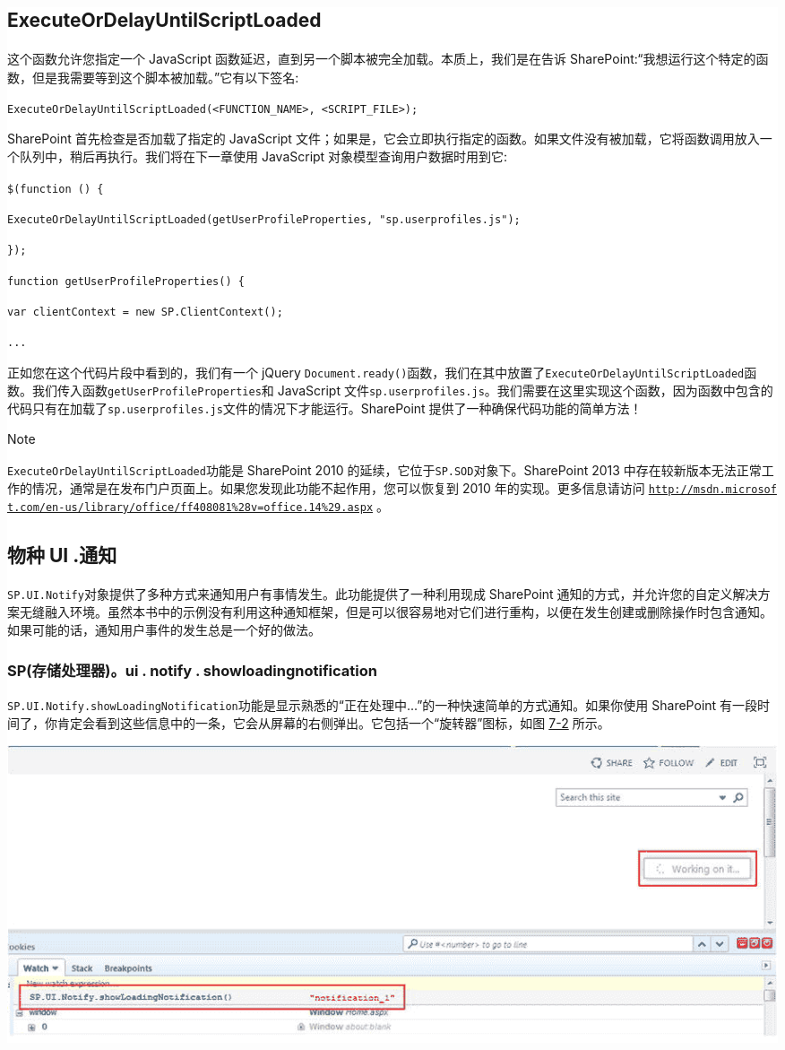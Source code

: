 ## ExecuteOrDelayUntilScriptLoaded

这个函数允许您指定一个 JavaScript 函数延迟，直到另一个脚本被完全加载。本质上，我们是在告诉 SharePoint:“我想运行这个特定的函数，但是我需要等到这个脚本被加载。”它有以下签名:

`ExecuteOrDelayUntilScriptLoaded(<FUNCTION_NAME>, <SCRIPT_FILE>);`

SharePoint 首先检查是否加载了指定的 JavaScript 文件；如果是，它会立即执行指定的函数。如果文件没有被加载，它将函数调用放入一个队列中，稍后再执行。我们将在下一章使用 JavaScript 对象模型查询用户数据时用到它:

`$(function () {`

`ExecuteOrDelayUntilScriptLoaded(getUserProfileProperties, "sp.userprofiles.js");`

`});`

`function getUserProfileProperties() {`

`var clientContext = new SP.ClientContext();`

`...`

正如您在这个代码片段中看到的，我们有一个 jQuery `Document.ready()`函数，我们在其中放置了`ExecuteOrDelayUntilScriptLoaded`函数。我们传入函数`getUserProfileProperties`和 JavaScript 文件`sp.userprofiles.js`。我们需要在这里实现这个函数，因为函数中包含的代码只有在加载了`sp.userprofiles.js`文件的情况下才能运行。SharePoint 提供了一种确保代码功能的简单方法！

Note

`ExecuteOrDelayUntilScriptLoaded`功能是 SharePoint 2010 的延续，它位于`SP.SOD`对象下。SharePoint 2013 中存在较新版本无法正常工作的情况，通常是在发布门户页面上。如果您发现此功能不起作用，您可以恢复到 2010 年的实现。更多信息请访问 [`http://msdn.microsoft.com/en-us/library/office/ff408081%28v=office.14%29.aspx`](http://msdn.microsoft.com/en-us/library/office/ff408081%28v=office.14%29.aspx) 。

## 物种 UI .通知

`SP.UI.Notify`对象提供了多种方式来通知用户有事情发生。此功能提供了一种利用现成 SharePoint 通知的方式，并允许您的自定义解决方案无缝融入环境。虽然本书中的示例没有利用这种通知框架，但是可以很容易地对它们进行重构，以便在发生创建或删除操作时包含通知。如果可能的话，通知用户事件的发生总是一个好的做法。

### SP(存储处理器)。ui . notify . showloadingnotification

`SP.UI.Notify.showLoadingNotification`功能是显示熟悉的“正在处理中...”的一种快速简单的方式通知。如果你使用 SharePoint 有一段时间了，你肯定会看到这些信息中的一条，它会从屏幕的右侧弹出。它包括一个“旋转器”图标，如图 [7-2](#Fig2) 所示。

![A978-1-4842-0544-0_7_Fig2_HTML.jpg](img/A978-1-4842-0544-0_7_Fig2_HTML.jpg)
